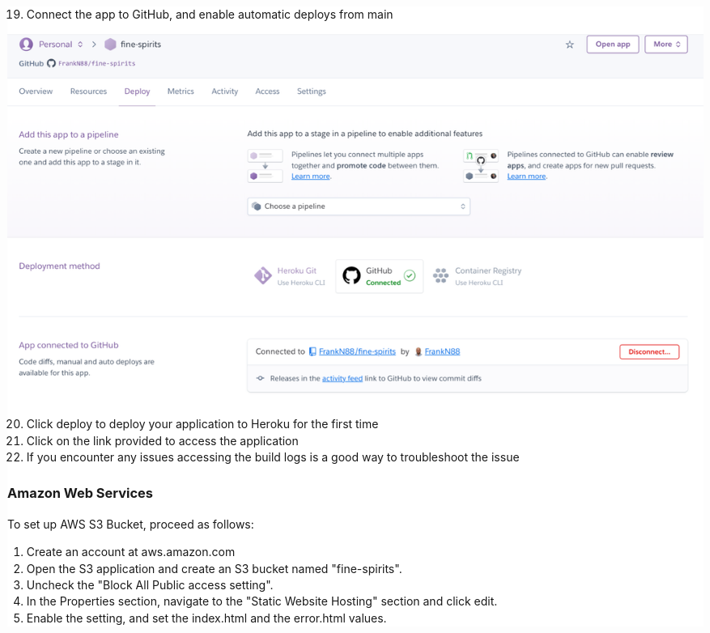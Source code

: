 19. Connect the app to GitHub, and enable automatic deploys from main

![Heroku Postgres](readme_files/heroku/heroku_connected.png)
    
20. Click deploy to deploy your application to Heroku for the first time
21. Click on the link provided to access the application
22. If you encounter any issues accessing the build logs is a good way to troubleshoot the issue

### Amazon Web Services
To set up AWS S3 Bucket, proceed as follows:

1. Create an account at aws.amazon.com
2. Open the S3 application and create an S3 bucket named "fine-spirits".
3. Uncheck the "Block All Public access setting".
4. In the Properties section, navigate to the "Static Website Hosting" section and click edit.
5. Enable the setting, and set the index.html and the error.html values.